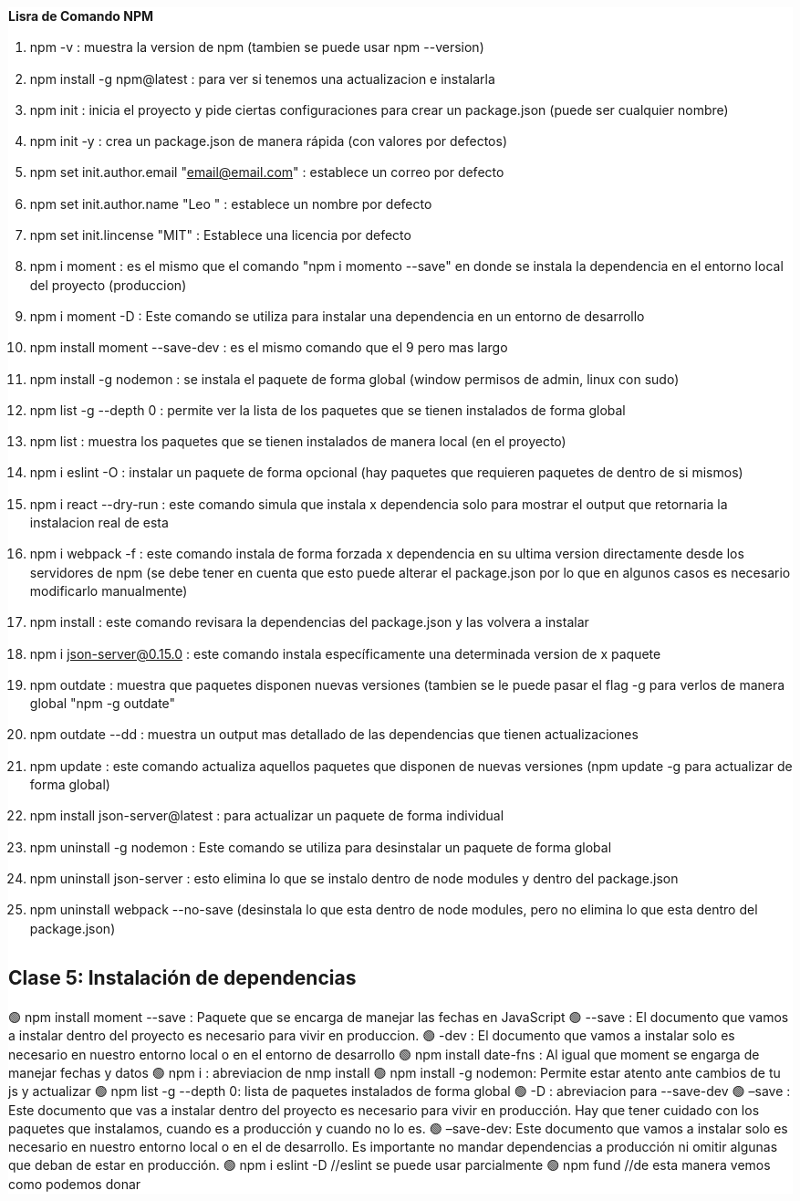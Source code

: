 **Lisra de Comando NPM**
1. npm -v : muestra la version de npm (tambien se puede usar npm --version)
2. npm install -g npm@latest :  para ver si tenemos una actualizacion e instalarla
3. npm init : inicia el proyecto y pide ciertas configuraciones para crear un package.json (puede ser cualquier nombre)
4. npm init -y : crea un  package.json de manera rápida (con valores por defectos)
5. npm set init.author.email "email@email.com" : establece un correo por defecto

6. npm set init.author.name "Leo " : establece un nombre por defecto
7. npm set init.lincense "MIT" : Establece una licencia por defecto
8. npm i moment : es el mismo que el comando "npm i momento --save" en donde se instala la dependencia en el entorno local del proyecto (produccion)
9. npm i moment -D : Este comando se utiliza para instalar una dependencia en un entorno de desarrollo
10. npm install moment --save-dev : es el mismo comando que el 9 pero mas largo

11. npm install -g nodemon : se instala el paquete de forma global (window permisos de admin, linux con sudo)
12. npm list -g --depth 0 : permite ver la lista de los paquetes que se tienen instalados de forma global
13. npm list : muestra los paquetes que se tienen instalados de manera local (en el proyecto)
14. npm i eslint -O : instalar un paquete de forma opcional (hay paquetes que requieren paquetes de dentro de si mismos)

15. npm i  react --dry-run : este comando simula que instala x dependencia solo para mostrar el output que retornaria la instalacion real de esta
16. npm i webpack -f : este comando instala de forma forzada x dependencia en su ultima version directamente desde los servidores de npm (se debe tener en cuenta que esto puede alterar el package.json por lo que en algunos casos es necesario modificarlo manualmente)
17. npm install : este comando revisara la dependencias del package.json y las volvera a instalar
18. npm i json-server@0.15.0 : este comando instala específicamente una determinada version de x paquete
19. npm outdate :  muestra que paquetes disponen nuevas versiones (tambien se le puede pasar el flag -g para verlos de manera global "npm -g outdate"

20. npm outdate --dd : muestra un output mas detallado de las dependencias que tienen actualizaciones
21. npm update : este comando actualiza aquellos paquetes que disponen de nuevas versiones (npm update -g para actualizar de forma global)
22. npm install json-server@latest : para actualizar un paquete de forma individual
23. npm uninstall -g nodemon : Este comando se utiliza para desinstalar un paquete de forma global
24. npm uninstall json-server : esto elimina lo que se instalo dentro de node modules y dentro del package.json
25. npm uninstall webpack --no-save (desinstala lo que esta dentro de node modules, pero no elimina lo que esta dentro del package.json)

## Clase 5: Instalación de dependencias


🟢 npm install moment --save : Paquete que se encarga de manejar las fechas en JavaScript
🟢 --save : El documento que vamos a instalar dentro del proyecto es necesario para vivir en produccion.
🟢 -dev : El documento que vamos a instalar solo es necesario en nuestro entorno local o en el entorno de desarrollo
🟢 npm install date-fns : Al igual que moment se engarga de manejar fechas y datos
🟢 npm i : abreviacion de nmp install
🟢 npm install -g nodemon: Permite estar atento ante cambios de tu js y actualizar 
🟢 npm list -g --depth 0: lista de paquetes instalados de forma global 
🟢 -D : abreviacion para --save-dev
🟢 –save : Este documento que vas a instalar dentro del proyecto es necesario para vivir en producción. Hay que tener cuidado con los paquetes que instalamos, cuando es a producción y cuando no lo es.
🟢 –save-dev: Este documento que vamos a instalar solo es necesario en nuestro entorno local o en el de desarrollo. Es importante no mandar dependencias a producción ni omitir algunas que deban de estar en producción.
🟢 npm i eslint -D //eslint se puede usar parcialmente
🟢 npm fund //de esta manera vemos como podemos donar
